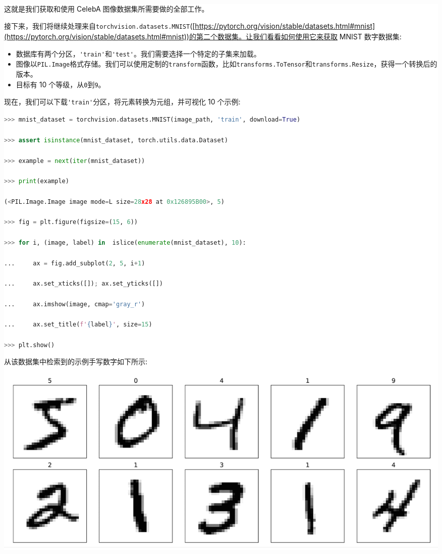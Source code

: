 这就是我们获取和使用 CelebA 图像数据集所需要做的全部工作。

接下来，我们将继续处理来自`torchvision.datasets.MNIST`([https://pytorch.org/vision/stable/datasets.html#mnist](https://pytorch.org/vision/stable/datasets.html#mnist))的第二个数据集。让我们看看如何使用它来获取 MNIST 数字数据集:

*   数据库有两个分区，`'train'`和`'test'`。我们需要选择一个特定的子集来加载。
*   图像以`PIL.Image`格式存储。我们可以使用定制的`transform`函数，比如`transforms.ToTensor`和`transforms.Resize`，获得一个转换后的版本。
*   目标有 10 个等级，从`0`到`9`。

现在，我们可以下载`'train'`分区，将元素转换为元组，并可视化 10 个示例:

```py
>>> mnist_dataset = torchvision.datasets.MNIST(image_path, 'train', download=True)

>>> assert isinstance(mnist_dataset, torch.utils.data.Dataset)

>>> example = next(iter(mnist_dataset))

>>> print(example)

(<PIL.Image.Image image mode=L size=28x28 at 0x126895B00>, 5)

>>> fig = plt.figure(figsize=(15, 6))

>>> for i, (image, label) in  islice(enumerate(mnist_dataset), 10):

...     ax = fig.add_subplot(2, 5, i+1)

...     ax.set_xticks([]); ax.set_yticks([])

...     ax.imshow(image, cmap='gray_r')

...     ax.set_title(f'{label}', size=15)

>>> plt.show() 
```

从该数据集中检索到的示例手写数字如下所示:

![](img/B17582_12_06.png)
